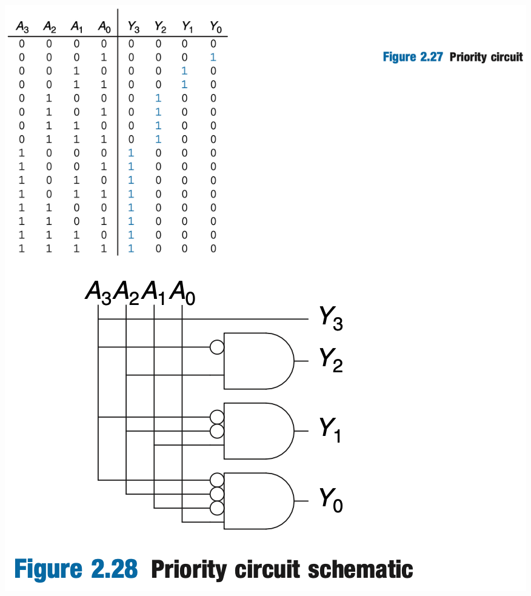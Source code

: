 ![Screenshot 2023-01-21 at 11.44.39.png](Digital%20Design%20and%20Computer%20Architecture(!!!)%20935ed377ae204d42b7648117d32f3ac2/Screenshot_2023-01-21_at_11.44.39.png)

![Screenshot 2023-01-21 at 11.45.17.png](Digital%20Design%20and%20Computer%20Architecture(!!!)%20935ed377ae204d42b7648117d32f3ac2/Screenshot_2023-01-21_at_11.45.17.png)
